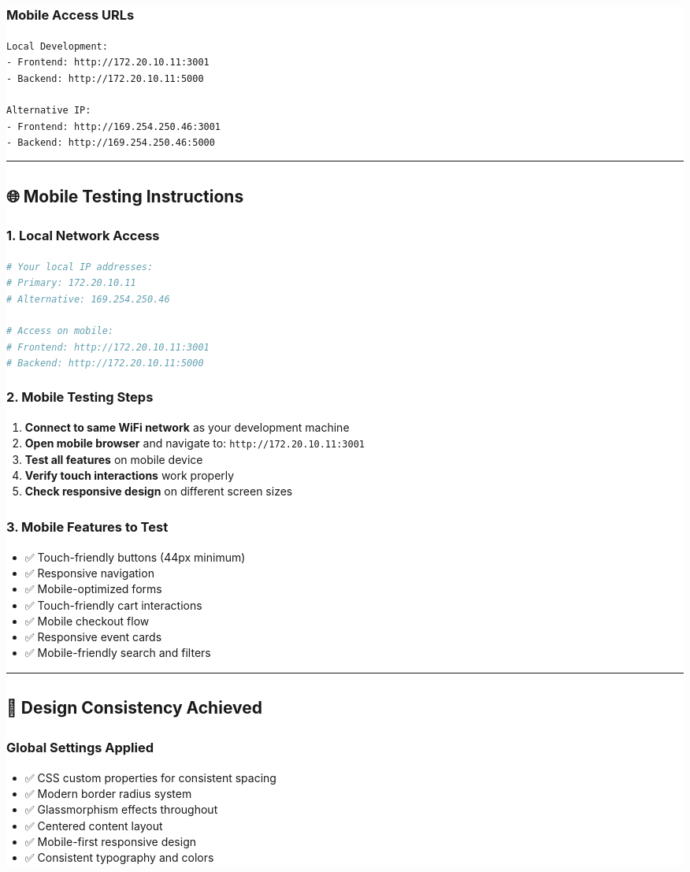 ### **Mobile Access URLs**
```
Local Development:
- Frontend: http://172.20.10.11:3001
- Backend: http://172.20.10.11:5000

Alternative IP:
- Frontend: http://169.254.250.46:3001
- Backend: http://169.254.250.46:5000
```

---

## 🌐 **Mobile Testing Instructions**

### **1. Local Network Access**
```bash
# Your local IP addresses:
# Primary: 172.20.10.11
# Alternative: 169.254.250.46

# Access on mobile:
# Frontend: http://172.20.10.11:3001
# Backend: http://172.20.10.11:5000
```

### **2. Mobile Testing Steps**
1. **Connect to same WiFi network** as your development machine
2. **Open mobile browser** and navigate to: `http://172.20.10.11:3001`
3. **Test all features** on mobile device
4. **Verify touch interactions** work properly
5. **Check responsive design** on different screen sizes

### **3. Mobile Features to Test**
- ✅ Touch-friendly buttons (44px minimum)
- ✅ Responsive navigation
- ✅ Mobile-optimized forms
- ✅ Touch-friendly cart interactions
- ✅ Mobile checkout flow
- ✅ Responsive event cards
- ✅ Mobile-friendly search and filters

---

## 🎯 **Design Consistency Achieved**

### **Global Settings Applied**
- ✅ CSS custom properties for consistent spacing
- ✅ Modern border radius system
- ✅ Glassmorphism effects throughout
- ✅ Centered content layout
- ✅ Mobile-first responsive design
- ✅ Consistent typography and colors

